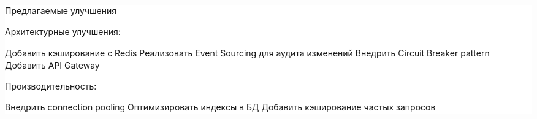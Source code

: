 Предлагаемые улучшения

Архитектурные улучшения:

Добавить кэширование с Redis
Реализовать Event Sourcing для аудита изменений
Внедрить Circuit Breaker pattern
Добавить API Gateway


Производительность:

Внедрить connection pooling
Оптимизировать индексы в БД
Добавить кэширование частых запросов